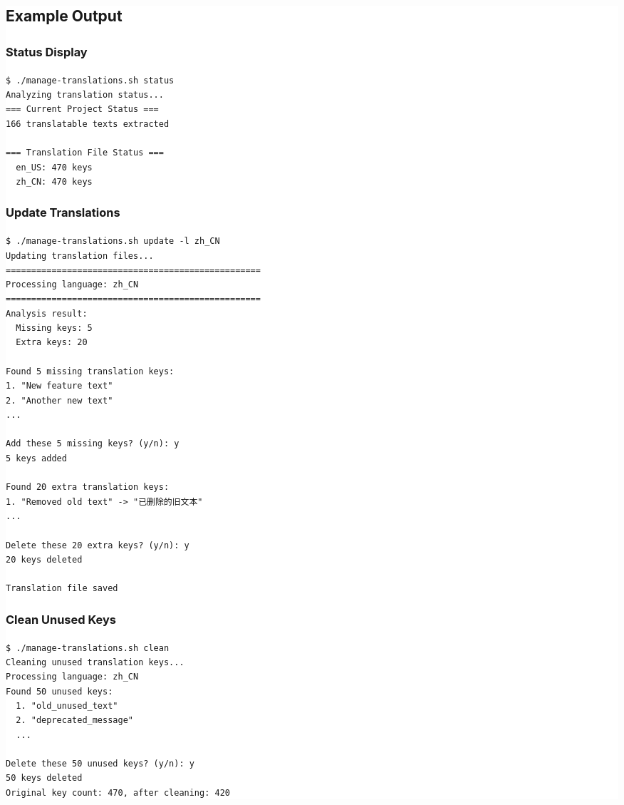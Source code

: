 ## Example Output

### Status Display
```
$ ./manage-translations.sh status
Analyzing translation status...
=== Current Project Status ===
166 translatable texts extracted

=== Translation File Status ===
  en_US: 470 keys
  zh_CN: 470 keys
```

### Update Translations
```
$ ./manage-translations.sh update -l zh_CN
Updating translation files...
==================================================
Processing language: zh_CN
==================================================
Analysis result:
  Missing keys: 5
  Extra keys: 20

Found 5 missing translation keys:
1. "New feature text"
2. "Another new text"
...

Add these 5 missing keys? (y/n): y
5 keys added

Found 20 extra translation keys:
1. "Removed old text" -> "已删除的旧文本"
...

Delete these 20 extra keys? (y/n): y
20 keys deleted

Translation file saved
```

### Clean Unused Keys
```
$ ./manage-translations.sh clean
Cleaning unused translation keys...
Processing language: zh_CN
Found 50 unused keys:
  1. "old_unused_text"
  2. "deprecated_message"
  ...

Delete these 50 unused keys? (y/n): y
50 keys deleted
Original key count: 470, after cleaning: 420
```
